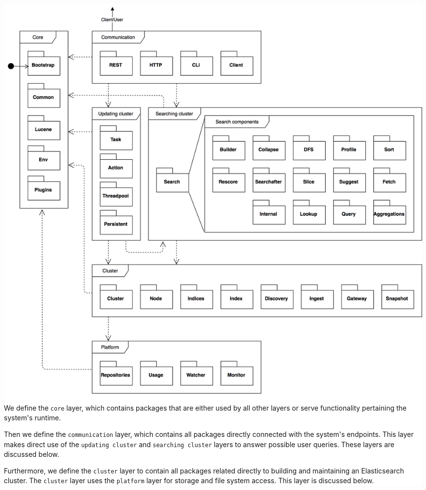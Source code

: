 ![Server component diagram](images/server-diagram.png)

We define the `core` layer, which contains packages that are either used by all other layers or serve functionality pertaining the system's runtime.

Then we define the `communication` layer, which contains all packages directly connected with the system's endpoints. This layer makes direct use of the `updating cluster` and `searching cluster` layers to answer possible user queries. These layers are discussed below.

Furthermore, we define the `cluster` layer to contain all packages related directly to building and maintaining an Elasticsearch cluster. The `cluster` layer uses the `platform` layer for storage and file system access. This layer is discussed below.
